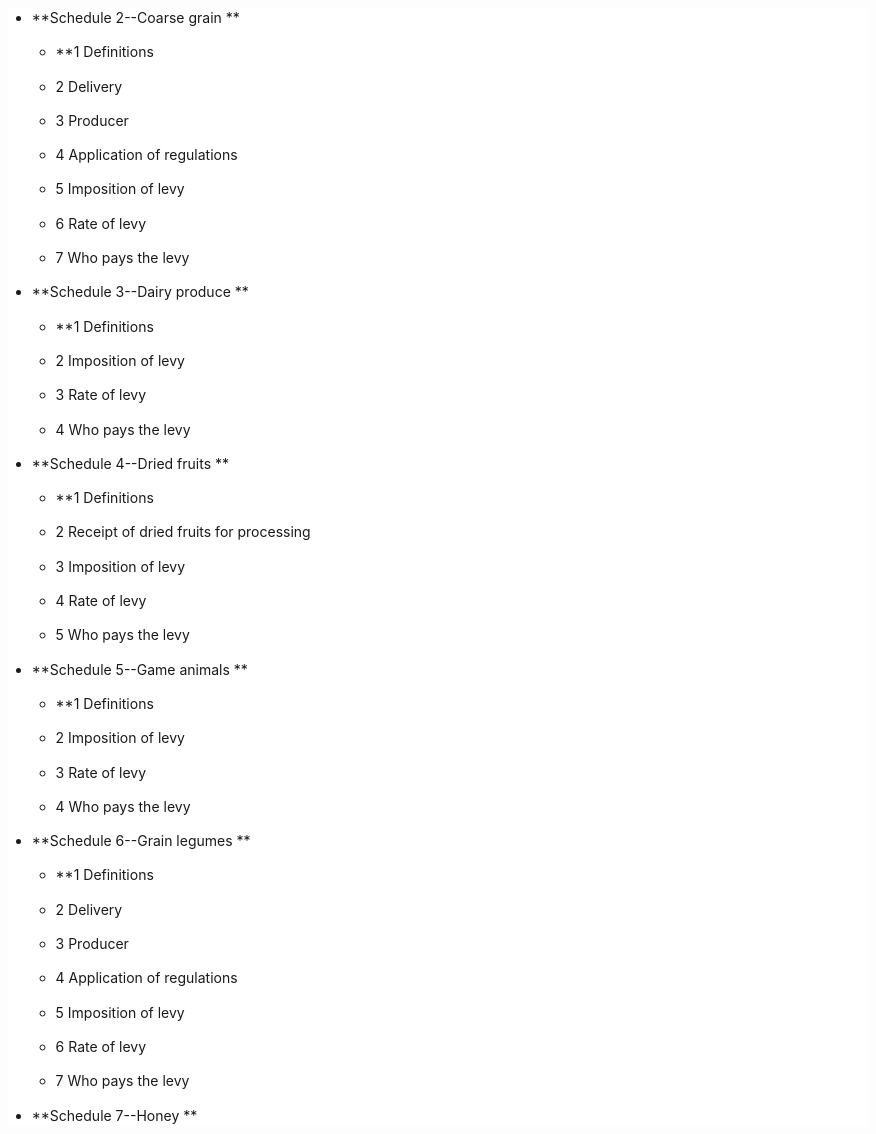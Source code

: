    * **Schedule 2--Coarse grain	 **

      * **1	Definitions	 

      * 2	Delivery	 

      * 3	Producer	 

      * 4	Application of regulations	 

      * 5	Imposition of levy	 

      * 6	Rate of levy	 

      * 7	Who pays the levy	 

   * **Schedule 3--Dairy produce	 **

      * **1	Definitions	 

      * 2	Imposition of levy	 

      * 3	Rate of levy	 

      * 4	Who pays the levy	 

   * **Schedule 4--Dried fruits	 **

      * **1	Definitions	 

      * 2	Receipt of dried fruits for processing	 

      * 3	Imposition of levy	 

      * 4	Rate of levy	 

      * 5	Who pays the levy	 

   * **Schedule 5--Game animals	 **

      * **1	Definitions	 

      * 2	Imposition of levy	 

      * 3	Rate of levy	 

      * 4	Who pays the levy	 

   * **Schedule 6--Grain legumes	 **

      * **1	Definitions	 

      * 2	Delivery	 

      * 3	Producer	 

      * 4	Application of regulations	 

      * 5	Imposition of levy	 

      * 6	Rate of levy	 

      * 7	Who pays the levy	 

   * **Schedule 7--Honey	 **
